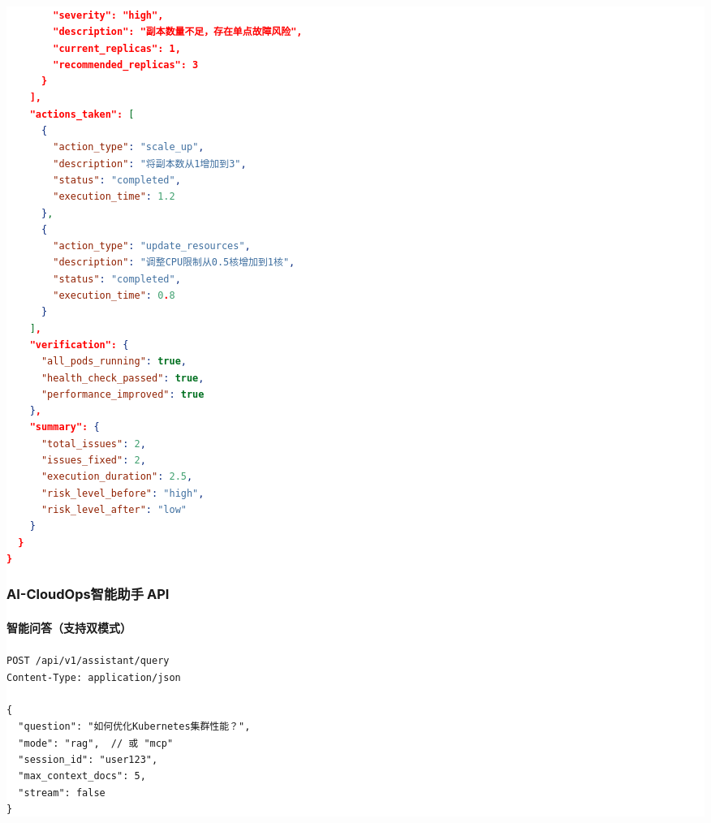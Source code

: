 ```json
        "severity": "high", 
        "description": "副本数量不足，存在单点故障风险",
        "current_replicas": 1,
        "recommended_replicas": 3
      }
    ],
    "actions_taken": [
      {
        "action_type": "scale_up",
        "description": "将副本数从1增加到3",
        "status": "completed",
        "execution_time": 1.2
      },
      {
        "action_type": "update_resources",
        "description": "调整CPU限制从0.5核增加到1核",
        "status": "completed", 
        "execution_time": 0.8
      }
    ],
    "verification": {
      "all_pods_running": true,
      "health_check_passed": true,
      "performance_improved": true
    },
    "summary": {
      "total_issues": 2,
      "issues_fixed": 2,
      "execution_duration": 2.5,
      "risk_level_before": "high",
      "risk_level_after": "low"
    }
  }
}
```

### AI-CloudOps智能助手 API

#### 智能问答（支持双模式）

```http
POST /api/v1/assistant/query
Content-Type: application/json

{
  "question": "如何优化Kubernetes集群性能？",
  "mode": "rag",  // 或 "mcp" 
  "session_id": "user123",
  "max_context_docs": 5,
  "stream": false
}
```
